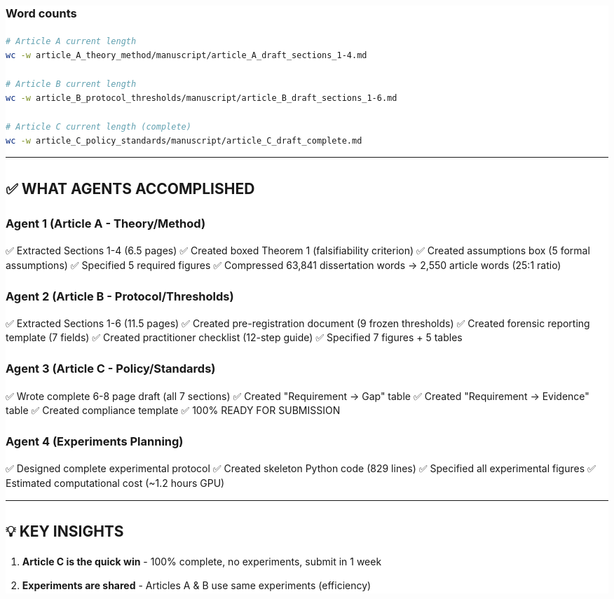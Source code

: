 ### Word counts
```bash
# Article A current length
wc -w article_A_theory_method/manuscript/article_A_draft_sections_1-4.md

# Article B current length
wc -w article_B_protocol_thresholds/manuscript/article_B_draft_sections_1-6.md

# Article C current length (complete)
wc -w article_C_policy_standards/manuscript/article_C_draft_complete.md
```

---

## ✅ WHAT AGENTS ACCOMPLISHED

### Agent 1 (Article A - Theory/Method)
✅ Extracted Sections 1-4 (6.5 pages)
✅ Created boxed Theorem 1 (falsifiability criterion)
✅ Created assumptions box (5 formal assumptions)
✅ Specified 5 required figures
✅ Compressed 63,841 dissertation words → 2,550 article words (25:1 ratio)

### Agent 2 (Article B - Protocol/Thresholds)
✅ Extracted Sections 1-6 (11.5 pages)
✅ Created pre-registration document (9 frozen thresholds)
✅ Created forensic reporting template (7 fields)
✅ Created practitioner checklist (12-step guide)
✅ Specified 7 figures + 5 tables

### Agent 3 (Article C - Policy/Standards)
✅ Wrote complete 6-8 page draft (all 7 sections)
✅ Created "Requirement → Gap" table
✅ Created "Requirement → Evidence" table
✅ Created compliance template
✅ 100% READY FOR SUBMISSION

### Agent 4 (Experiments Planning)
✅ Designed complete experimental protocol
✅ Created skeleton Python code (829 lines)
✅ Specified all experimental figures
✅ Estimated computational cost (~1.2 hours GPU)

---

## 💡 KEY INSIGHTS

1. **Article C is the quick win** - 100% complete, no experiments, submit in 1 week

2. **Experiments are shared** - Articles A & B use same experiments (efficiency)
